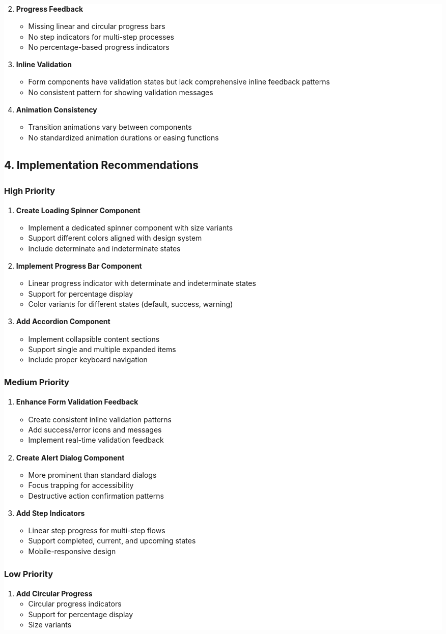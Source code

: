 2. **Progress Feedback**
   - Missing linear and circular progress bars
   - No step indicators for multi-step processes
   - No percentage-based progress indicators

3. **Inline Validation**
   - Form components have validation states but lack comprehensive inline feedback patterns
   - No consistent pattern for showing validation messages

4. **Animation Consistency**
   - Transition animations vary between components
   - No standardized animation durations or easing functions

## 4. Implementation Recommendations

### High Priority

1. **Create Loading Spinner Component**
   - Implement a dedicated spinner component with size variants
   - Support different colors aligned with design system
   - Include determinate and indeterminate states

2. **Implement Progress Bar Component**
   - Linear progress indicator with determinate and indeterminate states
   - Support for percentage display
   - Color variants for different states (default, success, warning)

3. **Add Accordion Component**
   - Implement collapsible content sections
   - Support single and multiple expanded items
   - Include proper keyboard navigation

### Medium Priority

1. **Enhance Form Validation Feedback**
   - Create consistent inline validation patterns
   - Add success/error icons and messages
   - Implement real-time validation feedback

2. **Create Alert Dialog Component**
   - More prominent than standard dialogs
   - Focus trapping for accessibility
   - Destructive action confirmation patterns

3. **Add Step Indicators**
   - Linear step progress for multi-step flows
   - Support completed, current, and upcoming states
   - Mobile-responsive design

### Low Priority

1. **Add Circular Progress**
   - Circular progress indicators
   - Support for percentage display
   - Size variants
